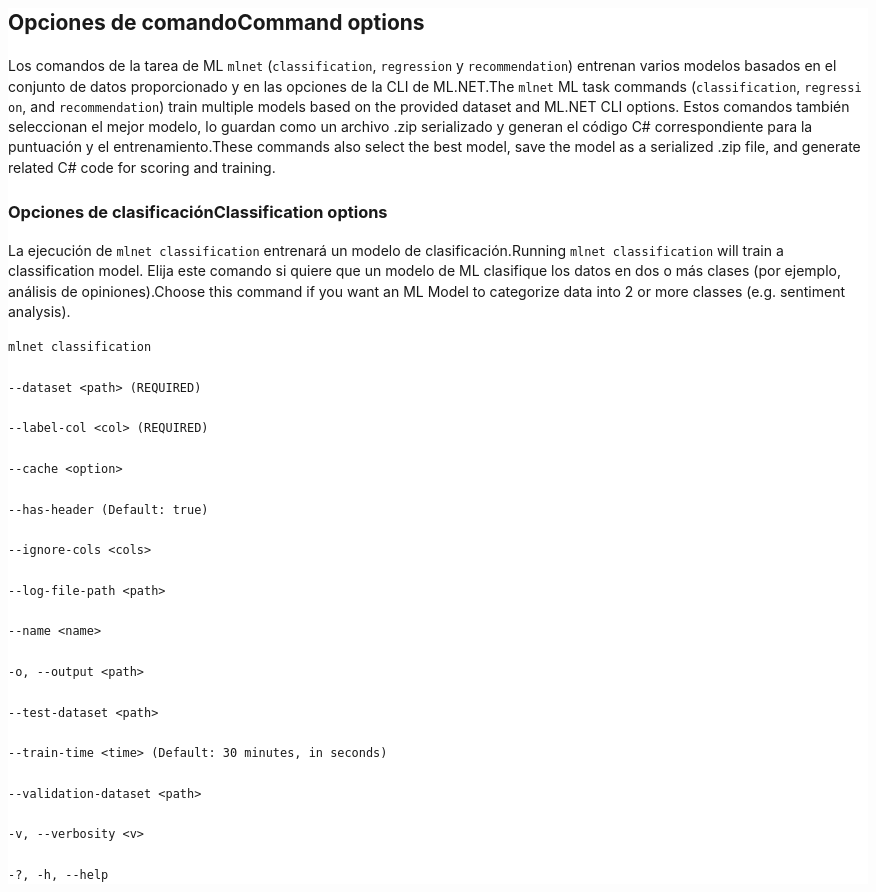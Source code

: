 ## <a name="command-options"></a><span data-ttu-id="1bc9a-120">Opciones de comando</span><span class="sxs-lookup"><span data-stu-id="1bc9a-120">Command options</span></span>

<span data-ttu-id="1bc9a-121">Los comandos de la tarea de ML `mlnet` (`classification`, `regression` y `recommendation`) entrenan varios modelos basados en el conjunto de datos proporcionado y en las opciones de la CLI de ML.NET.</span><span class="sxs-lookup"><span data-stu-id="1bc9a-121">The `mlnet` ML task commands (`classification`, `regression`, and `recommendation`) train multiple models based on the provided dataset and ML.NET CLI options.</span></span> <span data-ttu-id="1bc9a-122">Estos comandos también seleccionan el mejor modelo, lo guardan como un archivo .zip serializado y generan el código C# correspondiente para la puntuación y el entrenamiento.</span><span class="sxs-lookup"><span data-stu-id="1bc9a-122">These commands also select the best model, save the model as a serialized .zip file, and generate related C# code for scoring and training.</span></span>

### <a name="classification-options"></a><span data-ttu-id="1bc9a-123">Opciones de clasificación</span><span class="sxs-lookup"><span data-stu-id="1bc9a-123">Classification options</span></span>

<span data-ttu-id="1bc9a-124">La ejecución de `mlnet classification` entrenará un modelo de clasificación.</span><span class="sxs-lookup"><span data-stu-id="1bc9a-124">Running `mlnet classification` will train a classification model.</span></span> <span data-ttu-id="1bc9a-125">Elija este comando si quiere que un modelo de ML clasifique los datos en dos o más clases (por ejemplo, análisis de opiniones).</span><span class="sxs-lookup"><span data-stu-id="1bc9a-125">Choose this command if you want an ML Model to categorize data into 2 or more classes (e.g. sentiment analysis).</span></span>

```console
mlnet classification

--dataset <path> (REQUIRED)

--label-col <col> (REQUIRED)

--cache <option>

--has-header (Default: true)

--ignore-cols <cols>

--log-file-path <path>

--name <name>

-o, --output <path>

--test-dataset <path>

--train-time <time> (Default: 30 minutes, in seconds)

--validation-dataset <path>

-v, --verbosity <v>

-?, -h, --help

```
